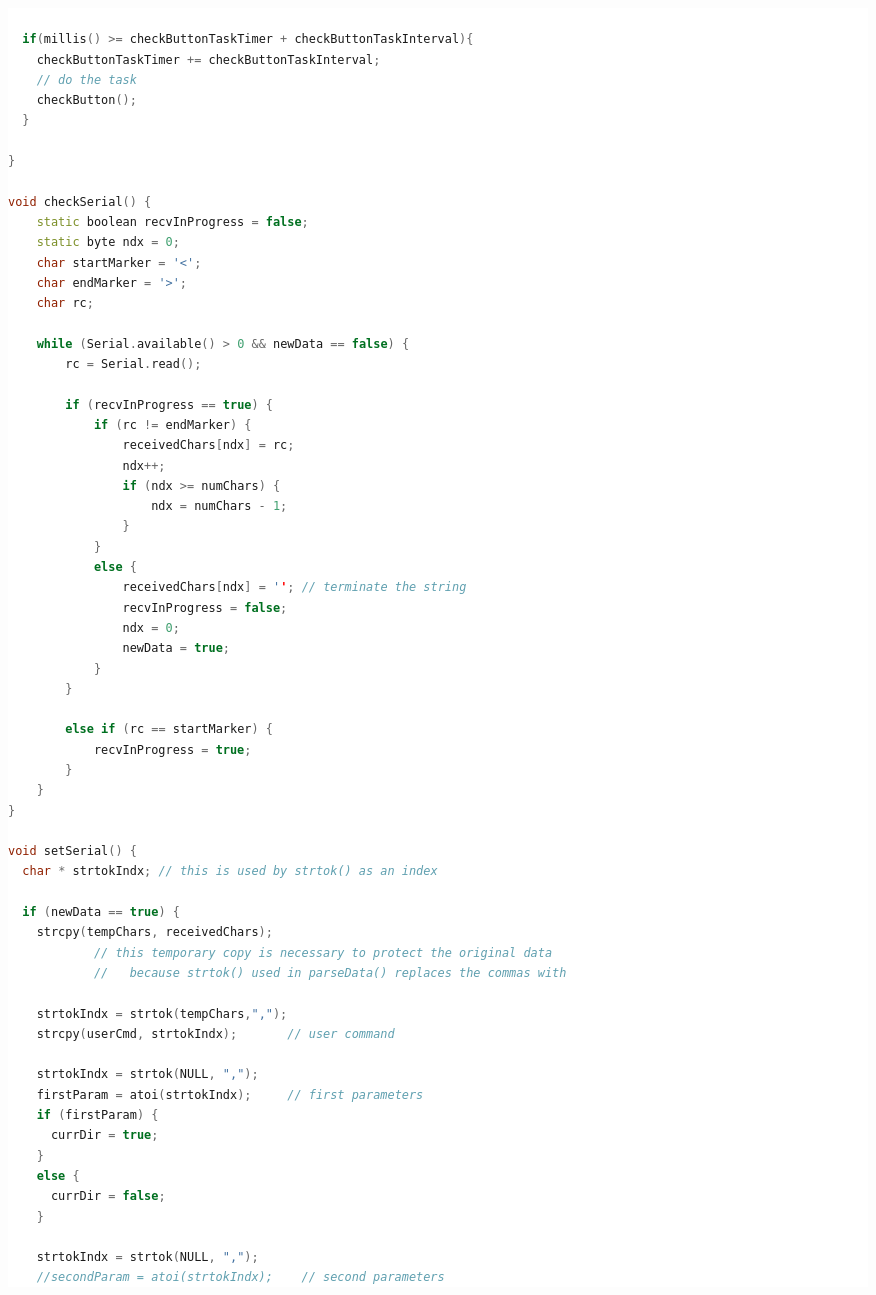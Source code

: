```cpp { lineNos="true" wrap="true" }

  if(millis() >= checkButtonTaskTimer + checkButtonTaskInterval){
    checkButtonTaskTimer += checkButtonTaskInterval;
    // do the task
    checkButton();
  }

}

void checkSerial() {
    static boolean recvInProgress = false;
    static byte ndx = 0;
    char startMarker = '<';
    char endMarker = '>';
    char rc;

    while (Serial.available() > 0 && newData == false) {
        rc = Serial.read();

        if (recvInProgress == true) {
            if (rc != endMarker) {
                receivedChars[ndx] = rc;
                ndx++;
                if (ndx >= numChars) {
                    ndx = numChars - 1;
                }
            }
            else {
                receivedChars[ndx] = ''; // terminate the string
                recvInProgress = false;
                ndx = 0;
                newData = true;
            }
        }

        else if (rc == startMarker) {
            recvInProgress = true;
        }
    }
}

void setSerial() {
  char * strtokIndx; // this is used by strtok() as an index

  if (newData == true) {
    strcpy(tempChars, receivedChars);
            // this temporary copy is necessary to protect the original data
            //   because strtok() used in parseData() replaces the commas with 

    strtokIndx = strtok(tempChars,",");
    strcpy(userCmd, strtokIndx);       // user command
 
    strtokIndx = strtok(NULL, ",");
    firstParam = atoi(strtokIndx);     // first parameters
    if (firstParam) {
      currDir = true;
    }
    else {
      currDir = false;
    }

    strtokIndx = strtok(NULL, ",");
    //secondParam = atoi(strtokIndx);    // second parameters
```